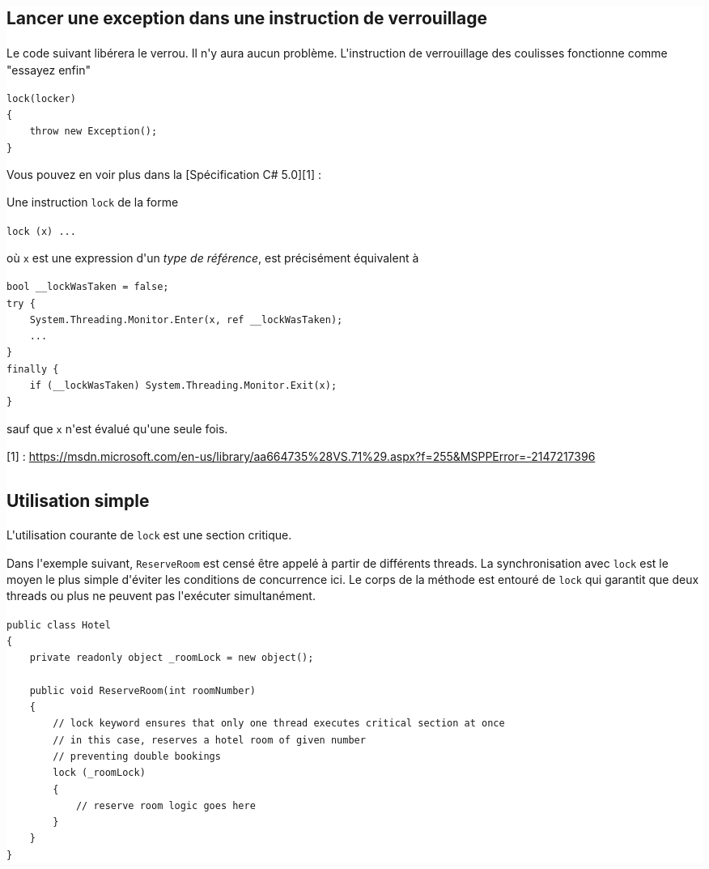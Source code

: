 ## Lancer une exception dans une instruction de verrouillage
Le code suivant libérera le verrou. Il n'y aura aucun problème. L'instruction de verrouillage des coulisses fonctionne comme "essayez enfin"

    lock(locker)
    {
        throw new Exception();
    }

Vous pouvez en voir plus dans la [Spécification C# 5.0][1] :

Une instruction `lock` de la forme

    lock (x) ...

où `x` est une expression d'un *type de référence*, est précisément équivalent à
    
    bool __lockWasTaken = false;
    try {
        System.Threading.Monitor.Enter(x, ref __lockWasTaken);
        ...
    }
    finally {
        if (__lockWasTaken) System.Threading.Monitor.Exit(x);
    }

sauf que `x` n'est évalué qu'une seule fois.


[1] : https://msdn.microsoft.com/en-us/library/aa664735%28VS.71%29.aspx?f=255&MSPPError=-2147217396

## Utilisation simple
L'utilisation courante de `lock` est une section critique.

Dans l'exemple suivant, `ReserveRoom` est censé être appelé à partir de différents threads. La synchronisation avec `lock` est le moyen le plus simple d'éviter les conditions de concurrence ici. Le corps de la méthode est entouré de `lock` qui garantit que deux threads ou plus ne peuvent pas l'exécuter simultanément.
 
    public class Hotel
    {
        private readonly object _roomLock = new object();

        public void ReserveRoom(int roomNumber)
        {
            // lock keyword ensures that only one thread executes critical section at once
            // in this case, reserves a hotel room of given number
            // preventing double bookings
            lock (_roomLock)
            {
                // reserve room logic goes here
            }
        }
    }
